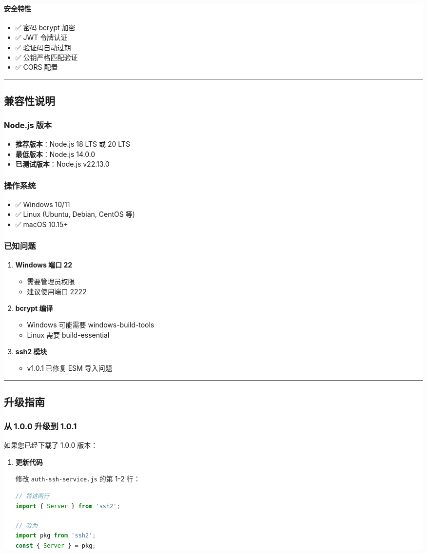 #### 安全特性

- ✅ 密码 bcrypt 加密
- ✅ JWT 令牌认证
- ✅ 验证码自动过期
- ✅ 公钥严格匹配验证
- ✅ CORS 配置

---

## 兼容性说明

### Node.js 版本

- **推荐版本**：Node.js 18 LTS 或 20 LTS
- **最低版本**：Node.js 14.0.0
- **已测试版本**：Node.js v22.13.0

### 操作系统

- ✅ Windows 10/11
- ✅ Linux (Ubuntu, Debian, CentOS 等)
- ✅ macOS 10.15+

### 已知问题

1. **Windows 端口 22**
   - 需要管理员权限
   - 建议使用端口 2222

2. **bcrypt 编译**
   - Windows 可能需要 windows-build-tools
   - Linux 需要 build-essential

3. **ssh2 模块**
   - v1.0.1 已修复 ESM 导入问题

---

## 升级指南

### 从 1.0.0 升级到 1.0.1

如果您已经下载了 1.0.0 版本：

1. **更新代码**
   
   修改 `auth-ssh-service.js` 的第 1-2 行：
   ```javascript
   // 将这两行
   import { Server } from 'ssh2';
   
   // 改为
   import pkg from 'ssh2';
   const { Server } = pkg;
   ```
